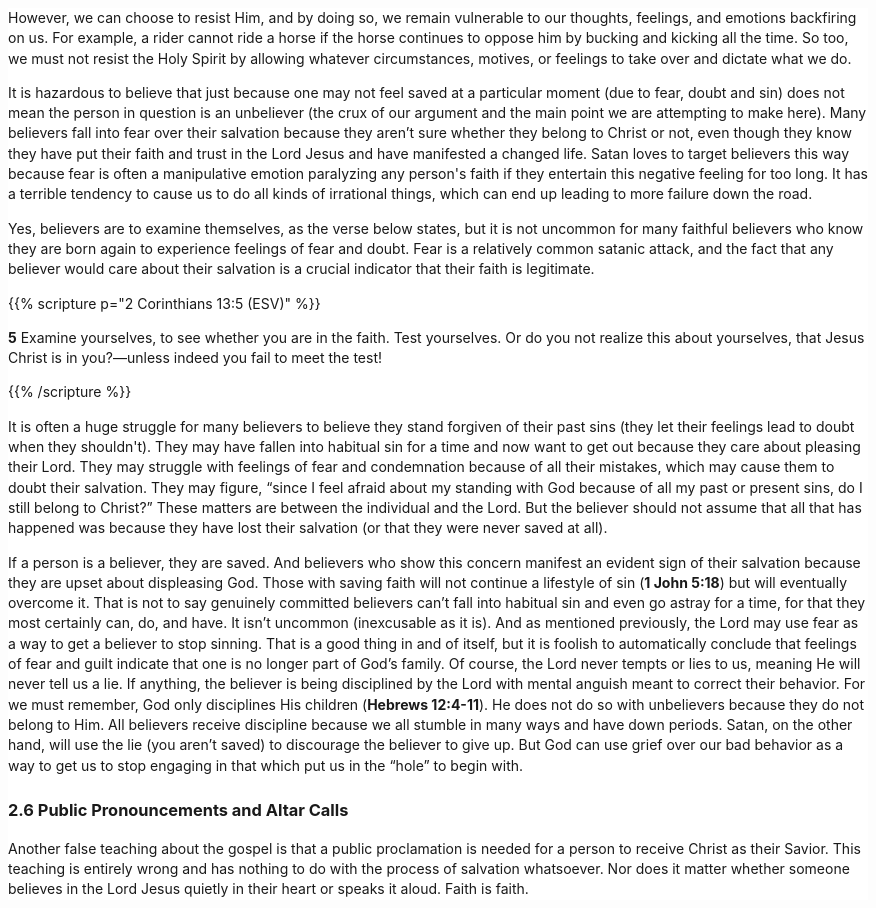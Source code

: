 However, we can choose to resist Him, and by doing so, we remain vulnerable to our thoughts, feelings, and emotions backfiring on us. For example, a rider cannot ride a horse if the horse continues to oppose him by bucking and kicking all the time. So too, we must not resist the Holy Spirit by allowing whatever circumstances, motives, or feelings to take over and dictate what we do. 

It is hazardous to believe that just because one may not feel saved at a particular moment (due to fear, doubt and sin) does not mean the person in question is an unbeliever (the crux of our argument and the main point we are attempting to make here). Many believers fall into fear over their salvation because they aren’t sure whether they belong to Christ or not, even though they know they have put their faith and trust in the Lord Jesus and have manifested a changed life. Satan loves to target believers this way because fear is often a manipulative emotion paralyzing any person's faith if they entertain this negative feeling for too long. It has a terrible tendency to cause us to do all kinds of irrational things, which can end up leading to more failure down the road. 

Yes, believers are to examine themselves, as the verse below states, but it is not uncommon for many faithful believers who know they are born again to experience feelings of fear and doubt. Fear is a relatively common satanic attack, and the fact that any believer would care about their salvation is a crucial indicator that their faith is legitimate. 

{{% scripture p="2 Corinthians 13:5 (ESV)" %}}   

**5** Examine yourselves, to see whether you are in the faith. Test yourselves. Or do you not realize this about yourselves, that Jesus Christ is in you?—unless indeed you fail to meet the test!                                                                       

{{% /scripture %}} 

It is often a huge struggle for many believers to believe they stand forgiven of their past sins (they let their feelings lead to doubt when they shouldn't). They may have fallen into habitual sin for a time and now want to get out because they care about pleasing their Lord. They may struggle with feelings of fear and condemnation because of all their mistakes, which may cause them to doubt their salvation. They may figure, “since I feel afraid about my standing with God because of all my past or present sins, do I still belong to Christ?”  These matters are between the individual and the Lord. But the believer should not assume that all that has happened was because they have lost their salvation (or that they were never saved at all). 

If a person is a believer, they are saved. And believers who show this concern manifest an evident sign of their salvation because they are upset about displeasing God. Those with saving faith will not continue a lifestyle of sin (**1 John 5:18**) but will eventually overcome it. That is not to say genuinely committed believers can’t fall into habitual sin and even go astray for a time, for that they most certainly can, do, and have. It isn’t uncommon (inexcusable as it is). And as mentioned previously, the Lord may use fear as a way to get a believer to stop sinning. That is a good thing in and of itself, but it is foolish to automatically conclude that feelings of fear and guilt indicate that one is no longer part of God’s family. Of course, the Lord never tempts or lies to us, meaning He will never tell us a lie.  If anything, the believer is being disciplined by the Lord with mental anguish meant to correct their behavior. For we must remember, God only disciplines His children (**Hebrews 12:4-11**). He does not do so with unbelievers because they do not belong to Him. All believers receive discipline because we all stumble in many ways and have down periods. Satan, on the other hand, will use the lie (you aren’t saved) to discourage the believer to give up. But God can use grief over our bad behavior as a way to get us to stop engaging in that which put us in the “hole” to begin with. 

### **2.6 Public Pronouncements and Altar Calls** 

Another false teaching about the gospel is that a public proclamation is needed for a person to receive Christ as their Savior. This teaching is entirely wrong and has nothing to do with the process of salvation whatsoever. Nor does it matter whether someone believes in the Lord Jesus quietly in their heart or speaks it aloud. Faith is faith. 
